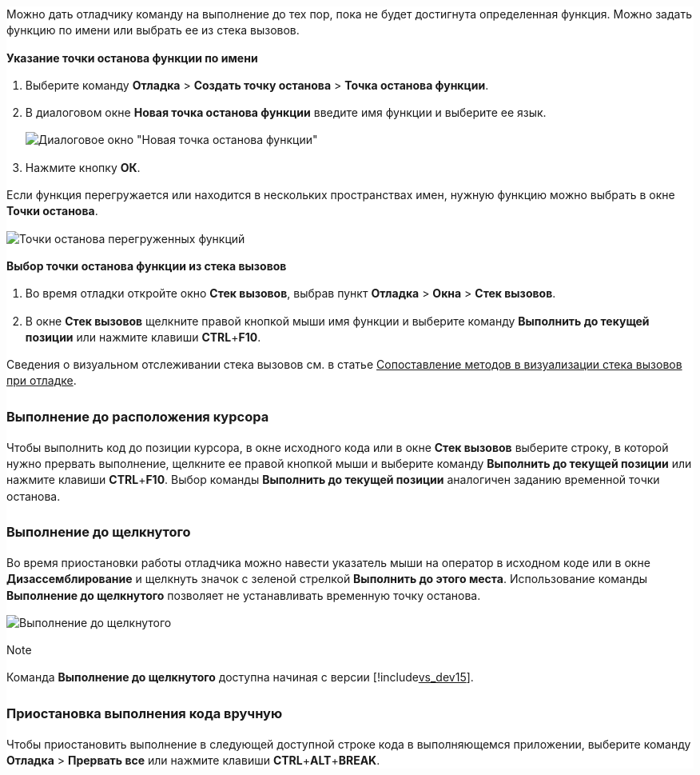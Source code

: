 Можно дать отладчику команду на выполнение до тех пор, пока не будет достигнута определенная функция. Можно задать функцию по имени или выбрать ее из стека вызовов.

**Указание точки останова функции по имени**

1. Выберите команду **Отладка** > **Создать точку останова** > **Точка останова функции**.

1. В диалоговом окне **Новая точка останова функции** введите имя функции и выберите ее язык.

   ![Диалоговое окно "Новая точка останова функции"](../debugger/media/dbg_execution_newbreakpoint.png "Новая точка останова в функции")

1. Нажмите кнопку **ОК**.

Если функция перегружается или находится в нескольких пространствах имен, нужную функцию можно выбрать в окне **Точки останова**.

![Точки останова перегруженных функций](../debugger/media/dbg_execution_overloadedbreakpoints.png "Точки останова перегруженных функций")

**Выбор точки останова функции из стека вызовов**

1. Во время отладки откройте окно **Стек вызовов**, выбрав пункт **Отладка** > **Окна** > **Стек вызовов**.

1. В окне **Стек вызовов** щелкните правой кнопкой мыши имя функции и выберите команду **Выполнить до текущей позиции** или нажмите клавиши **CTRL**+**F10**.

Сведения о визуальном отслеживании стека вызовов см. в статье [Сопоставление методов в визуализации стека вызовов при отладке](../debugger/map-methods-on-the-call-stack-while-debugging-in-visual-studio.md).

### <a name="run-to-a-cursor-location"></a>Выполнение до расположения курсора

Чтобы выполнить код до позиции курсора, в окне исходного кода или в окне **Стек вызовов** выберите строку, в которой нужно прервать выполнение, щелкните ее правой кнопкой мыши и выберите команду **Выполнить до текущей позиции** или нажмите клавиши **CTRL**+**F10**. Выбор команды **Выполнить до текущей позиции** аналогичен заданию временной точки останова.

### <a name="run-to-click"></a>Выполнение до щелкнутого

Во время приостановки работы отладчика можно навести указатель мыши на оператор в исходном коде или в окне **Дизассемблирование** и щелкнуть значок с зеленой стрелкой **Выполнить до этого места**. Использование команды **Выполнение до щелкнутого** позволяет не устанавливать временную точку останова.

![Выполнение до щелкнутого](../debugger/media/dbg-run-to-click.png "Выполнение до щелкнутого")

> [!NOTE]
> Команда **Выполнение до щелкнутого** доступна начиная с версии [!include[vs_dev15](../misc/includes/vs_dev15_md.md)].

### <a name="manually-break-into-code"></a>Приостановка выполнения кода вручную

Чтобы приостановить выполнение в следующей доступной строке кода в выполняющемся приложении, выберите команду **Отладка** > **Прервать все** или нажмите клавиши **CTRL**+**ALT**+**BREAK**.
